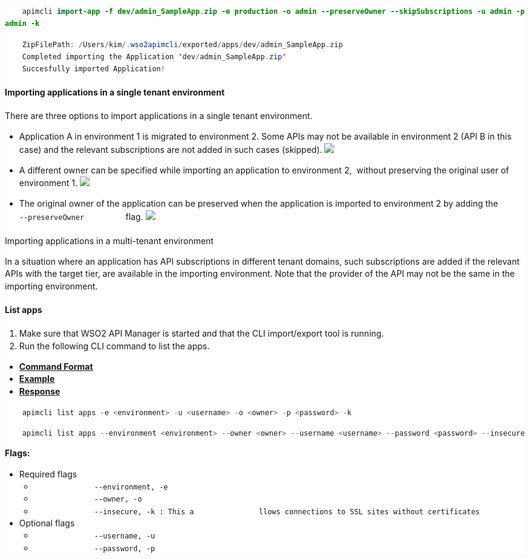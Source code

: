 ``` java
    apimcli import-app -f dev/admin_SampleApp.zip -e production -o admin --preserveOwner --skipSubscriptions -u admin -p admin -k
```

``` java
    ZipFilePath: /Users/kim/.wso2apimcli/exported/apps/dev/admin_SampleApp.zip
    Completed importing the Application 'dev/admin_SampleApp.zip'
    Succesfully imported Application!
```

#### Importing applications in a single tenant environment

There are three options to import applications in a single tenant environment.

-   Application A in environment 1 is migrated to environment 2. Some APIs may not be available in environment 2 (API B in this case) and the relevant subscriptions are not added in such cases (skipped).
    ![](attachments/103333635/103333637.png)

-   A different owner can be specified while importing an application to environment 2,  without preserving the original user of environment 1.
    ![](attachments/103333635/103333638.png)
-   The original owner of the application can be preserved when the application is imported to environment 2 by adding the `           --preserveOwner          ` flag.
    ![](attachments/103333635/103333636.png)

#### 
Importing applications in a multi-tenant environment

In a situation where an application has API subscriptions in different tenant domains, such subscriptions are added if the relevant APIs with the target tier, are available in the importing environment. Note that the provider of the API may not be the same in the importing environment.

#### List apps

1.  Make sure that WSO2 API Manager is started and that the CLI import/export tool is running.
2.  Run the following CLI command to list the apps.

-   [**Command Format**](#Format-listApps)
-   [**Example**](#Example-listApps)
-   [**Response**](#Response-listApps)

``` java
    apimcli list apps -e <environment> -u <username> -o <owner> -p <password> -k             
```

``` java
    apimcli list apps --environment <environment> --owner <owner> --username <username> --password <password> --insecure
```

**Flags:**

-   Required flags
    -   `               --environment, -e              `
    -   `               --owner, -o              `
    -   `               --insecure, -k : This a               llows connections to SSL sites without certificates                             `
-   Optional flags
    -   `               --username, -u              `
    -   `               --password, -p              `
